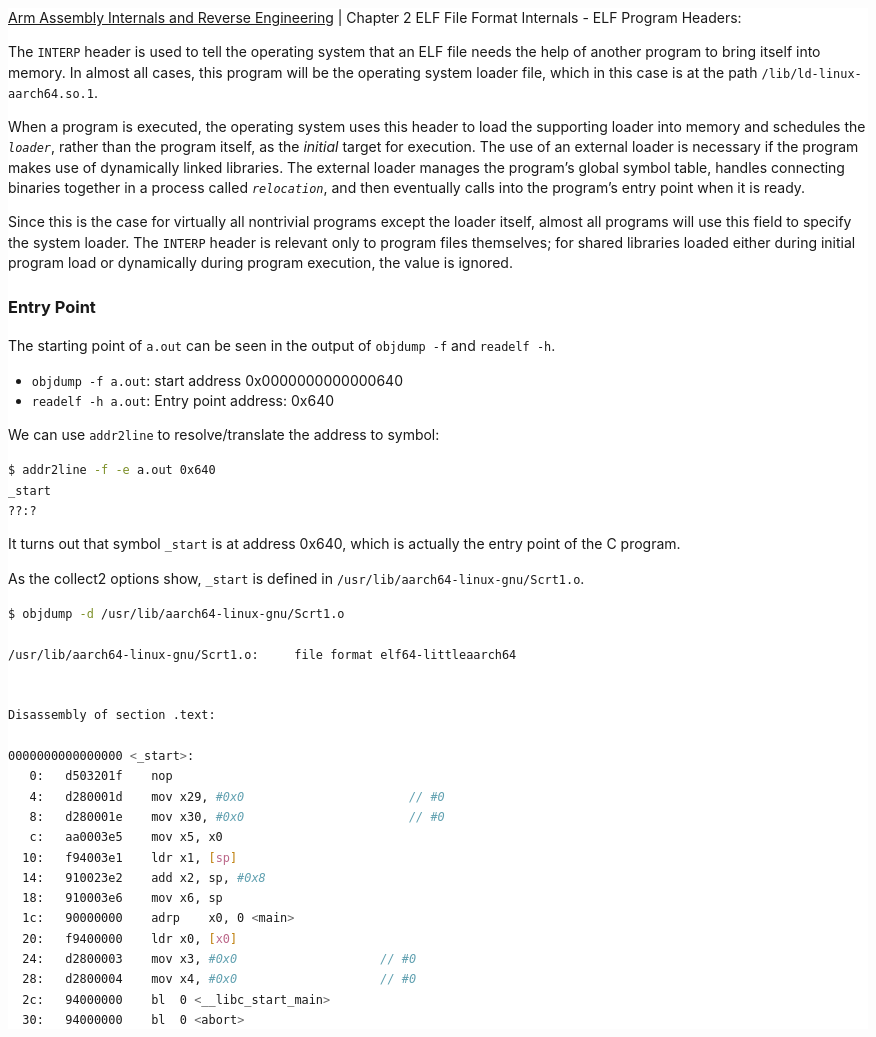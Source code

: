 [Arm Assembly Internals and Reverse Engineering](https://www.amazon.com/Blue-Fox-Assembly-Internals-Analysis/dp/1119745306) | Chapter 2 ELF File Format Internals - ELF Program Headers:

The `INTERP` header is used to tell the operating system that an ELF file needs the help of another program to bring itself into memory. In almost all cases, this program will be the operating system loader file, which in this case is at the path `/lib/ld-linux-aarch64.so.1`.

When a program is executed, the operating system uses this header to load the supporting loader into memory and schedules the *`loader`*, rather than the program itself, as the *initial* target for execution. The use of an external loader is necessary if the program makes use of dynamically linked libraries. The external loader manages the program’s global symbol table, handles connecting binaries together in a process called *`relocation`*, and then eventually calls into the program’s entry point when it is ready.

Since this is the case for virtually all nontrivial programs except the loader itself, almost all programs will use this field to specify the system loader. The `INTERP` header is relevant only to program files themselves; for shared libraries loaded either during initial program load or dynamically during program execution, the value is ignored.

### Entry Point

The starting point of `a.out` can be seen in the output of `objdump -f` and `readelf -h`.

- `objdump -f a.out`: start address 0x0000000000000640
- `readelf -h a.out`: Entry point address: 0x640

We can use `addr2line` to resolve/translate the address to symbol:

```bash
$ addr2line -f -e a.out 0x640
_start
??:?
```

It turns out that symbol `_start` is at address 0x640, which is actually the entry point of the C program.

As the collect2 options show, `_start` is defined in `/usr/lib/aarch64-linux-gnu/Scrt1.o`.

```bash title="objdump -d Scrt1.o"
$ objdump -d /usr/lib/aarch64-linux-gnu/Scrt1.o

/usr/lib/aarch64-linux-gnu/Scrt1.o:     file format elf64-littleaarch64


Disassembly of section .text:

0000000000000000 <_start>:
   0:	d503201f 	nop
   4:	d280001d 	mov	x29, #0x0                   	// #0
   8:	d280001e 	mov	x30, #0x0                   	// #0
   c:	aa0003e5 	mov	x5, x0
  10:	f94003e1 	ldr	x1, [sp]
  14:	910023e2 	add	x2, sp, #0x8
  18:	910003e6 	mov	x6, sp
  1c:	90000000 	adrp	x0, 0 <main>
  20:	f9400000 	ldr	x0, [x0]
  24:	d2800003 	mov	x3, #0x0                   	// #0
  28:	d2800004 	mov	x4, #0x0                   	// #0
  2c:	94000000 	bl	0 <__libc_start_main>
  30:	94000000 	bl	0 <abort>
```
